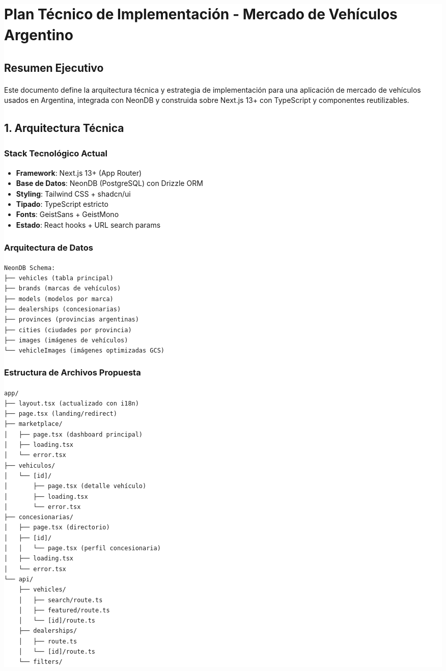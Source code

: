 # Plan Técnico de Implementación - Mercado de Vehículos Argentino

## Resumen Ejecutivo

Este documento define la arquitectura técnica y estrategia de implementación para una aplicación de mercado de vehículos usados en Argentina, integrada con NeonDB y construida sobre Next.js 13+ con TypeScript y componentes reutilizables.

## 1. Arquitectura Técnica

### Stack Tecnológico Actual
- **Framework**: Next.js 13+ (App Router)
- **Base de Datos**: NeonDB (PostgreSQL) con Drizzle ORM
- **Styling**: Tailwind CSS + shadcn/ui
- **Tipado**: TypeScript estricto
- **Fonts**: GeistSans + GeistMono
- **Estado**: React hooks + URL search params

### Arquitectura de Datos
```
NeonDB Schema:
├── vehicles (tabla principal)
├── brands (marcas de vehículos)
├── models (modelos por marca)  
├── dealerships (concesionarias)
├── provinces (provincias argentinas)
├── cities (ciudades por provincia)
├── images (imágenes de vehículos)
└── vehicleImages (imágenes optimizadas GCS)
```

### Estructura de Archivos Propuesta
```
app/
├── layout.tsx (actualizado con i18n)
├── page.tsx (landing/redirect)
├── marketplace/
│   ├── page.tsx (dashboard principal)
│   ├── loading.tsx
│   └── error.tsx
├── vehiculos/
│   └── [id]/
│       ├── page.tsx (detalle vehículo)
│       ├── loading.tsx
│       └── error.tsx
├── concesionarias/
│   ├── page.tsx (directorio)
│   ├── [id]/
│   │   └── page.tsx (perfil concesionaria)
│   ├── loading.tsx
│   └── error.tsx
└── api/
    ├── vehicles/
    │   ├── search/route.ts
    │   ├── featured/route.ts
    │   └── [id]/route.ts
    ├── dealerships/
    │   ├── route.ts
    │   └── [id]/route.ts
    └── filters/
```